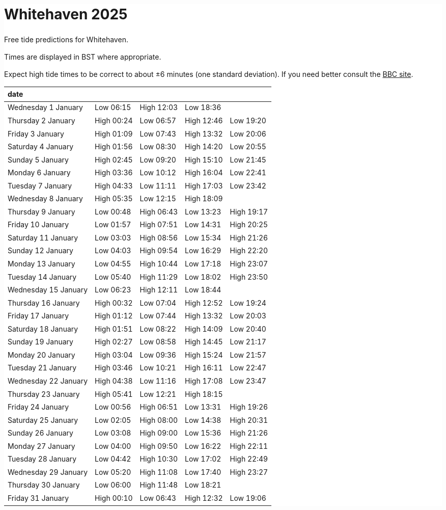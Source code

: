# Whitehaven 2025
Free tide predictions for Whitehaven.

Times are displayed in BST where appropriate.

Expect high tide times to be correct to about ±6 minutes (one standard deviation).
If you need better consult the [BBC site](https://www.bbc.co.uk/weather/coast-and-sea/tide-tables).

| date |   |   |   |   |
|:-----|---|---|---|---|
| Wednesday 1 January | Low 06:15 | High 12:03 | Low 18:36 |  | 
| Thursday 2 January | High 00:24 | Low 06:57 | High 12:46 | Low 19:20 | 
| Friday 3 January | High 01:09 | Low 07:43 | High 13:32 | Low 20:06 | 
| Saturday 4 January | High 01:56 | Low 08:30 | High 14:20 | Low 20:55 | 
| Sunday 5 January | High 02:45 | Low 09:20 | High 15:10 | Low 21:45 | 
| Monday 6 January | High 03:36 | Low 10:12 | High 16:04 | Low 22:41 | 
| Tuesday 7 January | High 04:33 | Low 11:11 | High 17:03 | Low 23:42 | 
| Wednesday 8 January | High 05:35 | Low 12:15 | High 18:09 |  | 
| Thursday 9 January | Low 00:48 | High 06:43 | Low 13:23 | High 19:17 | 
| Friday 10 January | Low 01:57 | High 07:51 | Low 14:31 | High 20:25 | 
| Saturday 11 January | Low 03:03 | High 08:56 | Low 15:34 | High 21:26 | 
| Sunday 12 January | Low 04:03 | High 09:54 | Low 16:29 | High 22:20 | 
| Monday 13 January | Low 04:55 | High 10:44 | Low 17:18 | High 23:07 | 
| Tuesday 14 January | Low 05:40 | High 11:29 | Low 18:02 | High 23:50 | 
| Wednesday 15 January | Low 06:23 | High 12:11 | Low 18:44 |  | 
| Thursday 16 January | High 00:32 | Low 07:04 | High 12:52 | Low 19:24 | 
| Friday 17 January | High 01:12 | Low 07:44 | High 13:32 | Low 20:03 | 
| Saturday 18 January | High 01:51 | Low 08:22 | High 14:09 | Low 20:40 | 
| Sunday 19 January | High 02:27 | Low 08:58 | High 14:45 | Low 21:17 | 
| Monday 20 January | High 03:04 | Low 09:36 | High 15:24 | Low 21:57 | 
| Tuesday 21 January | High 03:46 | Low 10:21 | High 16:11 | Low 22:47 | 
| Wednesday 22 January | High 04:38 | Low 11:16 | High 17:08 | Low 23:47 | 
| Thursday 23 January | High 05:41 | Low 12:21 | High 18:15 |  | 
| Friday 24 January | Low 00:56 | High 06:51 | Low 13:31 | High 19:26 | 
| Saturday 25 January | Low 02:05 | High 08:00 | Low 14:38 | High 20:31 | 
| Sunday 26 January | Low 03:08 | High 09:00 | Low 15:36 | High 21:26 | 
| Monday 27 January | Low 04:00 | High 09:50 | Low 16:22 | High 22:11 | 
| Tuesday 28 January | Low 04:42 | High 10:30 | Low 17:02 | High 22:49 | 
| Wednesday 29 January | Low 05:20 | High 11:08 | Low 17:40 | High 23:27 | 
| Thursday 30 January | Low 06:00 | High 11:48 | Low 18:21 |  | 
| Friday 31 January | High 00:10 | Low 06:43 | High 12:32 | Low 19:06 | 